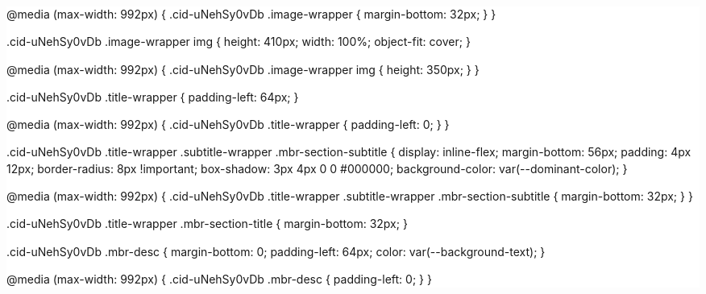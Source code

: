 @media (max-width: 992px) {
    .cid-uNehSy0vDb .image-wrapper {
        margin-bottom: 32px;
    }
}

.cid-uNehSy0vDb .image-wrapper img {
    height: 410px;
    width: 100%;
    object-fit: cover;
}

@media (max-width: 992px) {
    .cid-uNehSy0vDb .image-wrapper img {
        height: 350px;
    }
}

.cid-uNehSy0vDb .title-wrapper {
    padding-left: 64px;
}

@media (max-width: 992px) {
    .cid-uNehSy0vDb .title-wrapper {
        padding-left: 0;
    }
}

.cid-uNehSy0vDb .title-wrapper .subtitle-wrapper .mbr-section-subtitle {
    display: inline-flex;
    margin-bottom: 56px;
    padding: 4px 12px;
    border-radius: 8px !important;
    box-shadow: 3px 4px 0 0 #000000;
    background-color: var(--dominant-color);
}

@media (max-width: 992px) {
    .cid-uNehSy0vDb .title-wrapper .subtitle-wrapper .mbr-section-subtitle {
        margin-bottom: 32px;
    }
}

.cid-uNehSy0vDb .title-wrapper .mbr-section-title {
    margin-bottom: 32px;
}

.cid-uNehSy0vDb .mbr-desc {
    margin-bottom: 0;
    padding-left: 64px;
    color: var(--background-text);
}

@media (max-width: 992px) {
    .cid-uNehSy0vDb .mbr-desc {
        padding-left: 0;
    }
}
